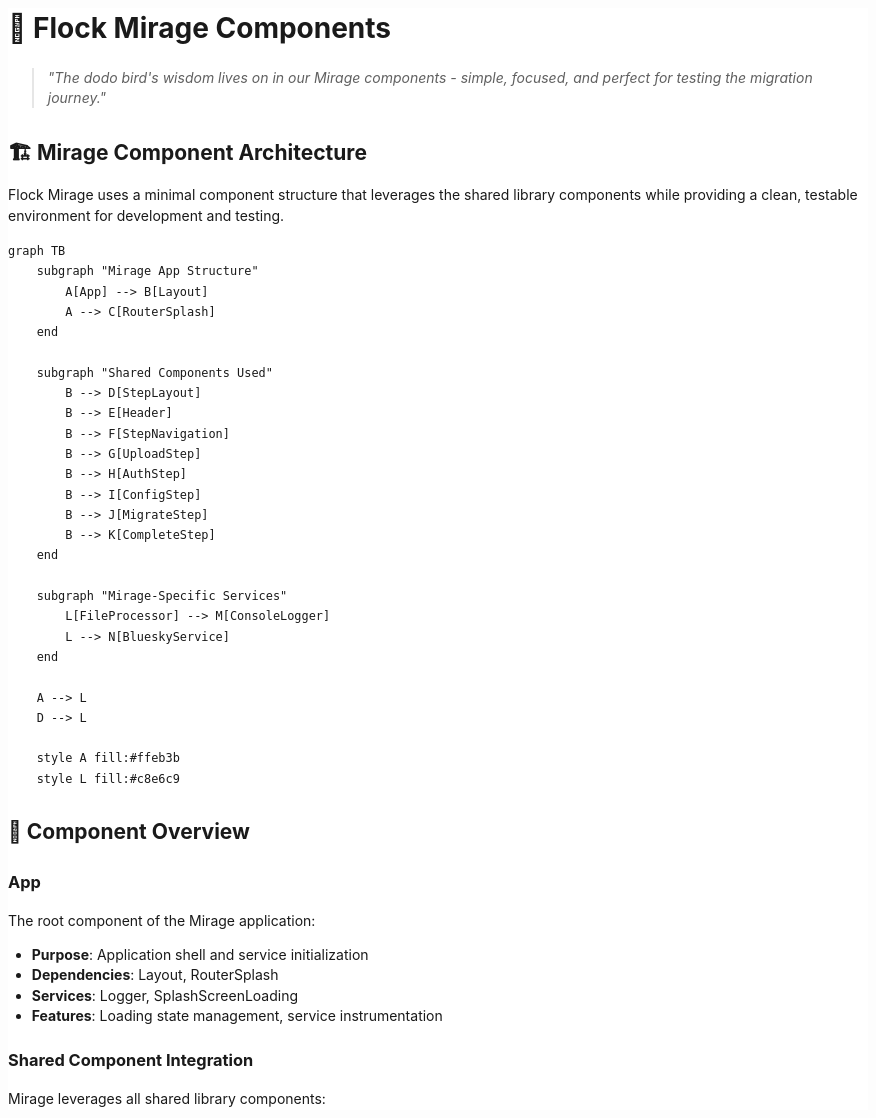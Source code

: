 # 🦤 Flock Mirage Components

> *"The dodo bird's wisdom lives on in our Mirage components - simple, focused, and perfect for testing the migration journey."*

## 🏗️ **Mirage Component Architecture**

Flock Mirage uses a minimal component structure that leverages the shared library components while providing a clean, testable environment for development and testing.

```mermaid
graph TB
    subgraph "Mirage App Structure"
        A[App] --> B[Layout]
        A --> C[RouterSplash]
    end
    
    subgraph "Shared Components Used"
        B --> D[StepLayout]
        B --> E[Header]
        B --> F[StepNavigation]
        B --> G[UploadStep]
        B --> H[AuthStep]
        B --> I[ConfigStep]
        B --> J[MigrateStep]
        B --> K[CompleteStep]
    end
    
    subgraph "Mirage-Specific Services"
        L[FileProcessor] --> M[ConsoleLogger]
        L --> N[BlueskyService]
    end
    
    A --> L
    D --> L
    
    style A fill:#ffeb3b
    style L fill:#c8e6c9
```

## 🎯 **Component Overview**

### **App**
The root component of the Mirage application:

- **Purpose**: Application shell and service initialization
- **Dependencies**: Layout, RouterSplash
- **Services**: Logger, SplashScreenLoading
- **Features**: Loading state management, service instrumentation

### **Shared Component Integration**
Mirage leverages all shared library components:
